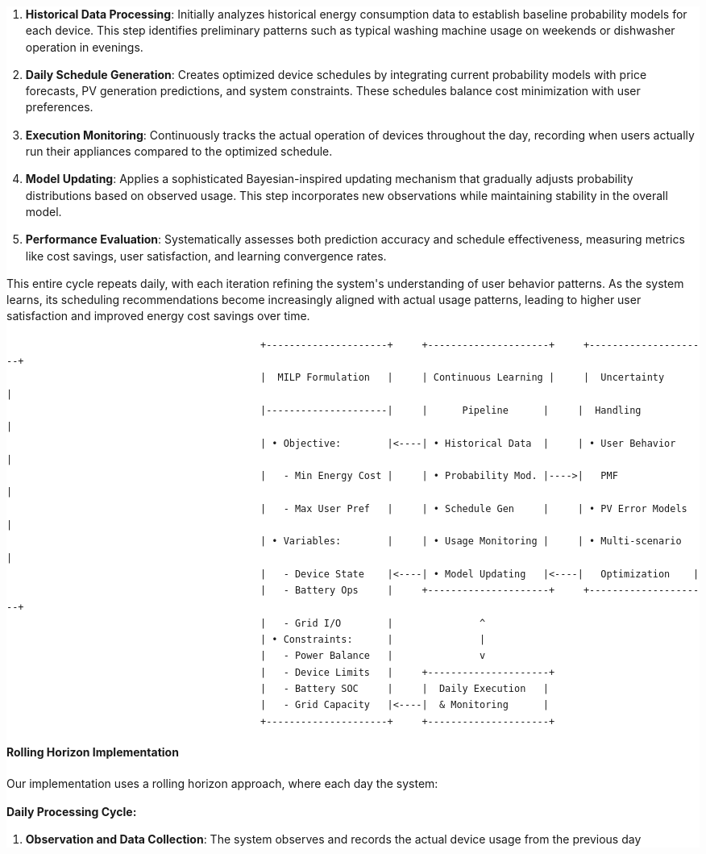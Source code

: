 1. **Historical Data Processing**: Initially analyzes historical energy consumption data to establish baseline probability models for each device. This step identifies preliminary patterns such as typical washing machine usage on weekends or dishwasher operation in evenings.

2. **Daily Schedule Generation**: Creates optimized device schedules by integrating current probability models with price forecasts, PV generation predictions, and system constraints. These schedules balance cost minimization with user preferences.

3. **Execution Monitoring**: Continuously tracks the actual operation of devices throughout the day, recording when users actually run their appliances compared to the optimized schedule.

4. **Model Updating**: Applies a sophisticated Bayesian-inspired updating mechanism that gradually adjusts probability distributions based on observed usage. This step incorporates new observations while maintaining stability in the overall model.

5. **Performance Evaluation**: Systematically assesses both prediction accuracy and schedule effectiveness, measuring metrics like cost savings, user satisfaction, and learning convergence rates.

This entire cycle repeats daily, with each iteration refining the system's understanding of user behavior patterns. As the system learns, its scheduling recommendations become increasingly aligned with actual usage patterns, leading to higher user satisfaction and improved energy cost savings over time.

                                                +---------------------+     +---------------------+     +---------------------+
                                                |  MILP Formulation   |     | Continuous Learning |     |  Uncertainty       |
                                                |---------------------|     |      Pipeline      |     |  Handling          |
                                                | • Objective:        |<----| • Historical Data  |     | • User Behavior    |
                                                |   - Min Energy Cost |     | • Probability Mod. |---->|   PMF              |
                                                |   - Max User Pref   |     | • Schedule Gen     |     | • PV Error Models  |
                                                | • Variables:        |     | • Usage Monitoring |     | • Multi-scenario   |
                                                |   - Device State    |<----| • Model Updating   |<----|   Optimization    |
                                                |   - Battery Ops     |     +---------------------+     +---------------------+
                                                |   - Grid I/O        |               ^
                                                | • Constraints:      |               |
                                                |   - Power Balance   |               v
                                                |   - Device Limits   |     +---------------------+
                                                |   - Battery SOC     |     |  Daily Execution   |
                                                |   - Grid Capacity   |<----|  & Monitoring      |
                                                +---------------------+     +---------------------+

#### Rolling Horizon Implementation

Our implementation uses a rolling horizon approach, where each day the system:

**Daily Processing Cycle:**

1. **Observation and Data Collection**: The system observes and records the actual device usage from the previous day
